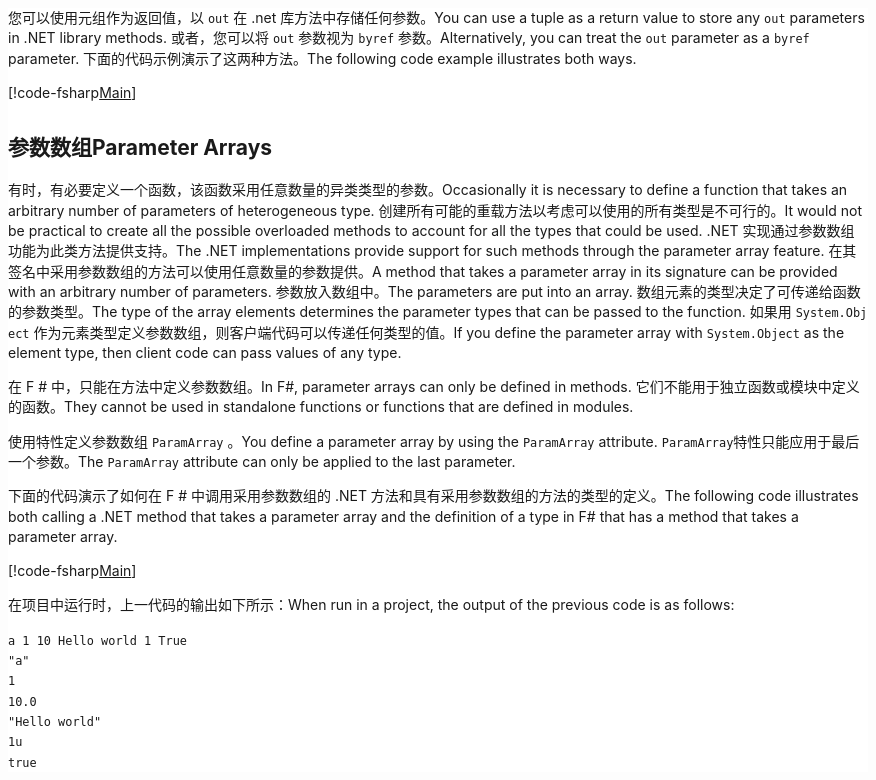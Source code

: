 <span data-ttu-id="16fce-174">您可以使用元组作为返回值，以 `out` 在 .net 库方法中存储任何参数。</span><span class="sxs-lookup"><span data-stu-id="16fce-174">You can use a tuple as a return value to store any `out` parameters in .NET library methods.</span></span> <span data-ttu-id="16fce-175">或者，您可以将 `out` 参数视为 `byref` 参数。</span><span class="sxs-lookup"><span data-stu-id="16fce-175">Alternatively, you can treat the `out` parameter as a `byref` parameter.</span></span> <span data-ttu-id="16fce-176">下面的代码示例演示了这两种方法。</span><span class="sxs-lookup"><span data-stu-id="16fce-176">The following code example illustrates both ways.</span></span>

[!code-fsharp[Main](~/samples/snippets/fsharp/parameters-and-arguments-1/snippet3810.fs)]

## <a name="parameter-arrays"></a><span data-ttu-id="16fce-177">参数数组</span><span class="sxs-lookup"><span data-stu-id="16fce-177">Parameter Arrays</span></span>

<span data-ttu-id="16fce-178">有时，有必要定义一个函数，该函数采用任意数量的异类类型的参数。</span><span class="sxs-lookup"><span data-stu-id="16fce-178">Occasionally it is necessary to define a function that takes an arbitrary number of parameters of heterogeneous type.</span></span> <span data-ttu-id="16fce-179">创建所有可能的重载方法以考虑可以使用的所有类型是不可行的。</span><span class="sxs-lookup"><span data-stu-id="16fce-179">It would not be practical to create all the possible overloaded methods to account for all the types that could be used.</span></span> <span data-ttu-id="16fce-180">.NET 实现通过参数数组功能为此类方法提供支持。</span><span class="sxs-lookup"><span data-stu-id="16fce-180">The .NET implementations provide support for such methods through the parameter array feature.</span></span> <span data-ttu-id="16fce-181">在其签名中采用参数数组的方法可以使用任意数量的参数提供。</span><span class="sxs-lookup"><span data-stu-id="16fce-181">A method that takes a parameter array in its signature can be provided with an arbitrary number of parameters.</span></span> <span data-ttu-id="16fce-182">参数放入数组中。</span><span class="sxs-lookup"><span data-stu-id="16fce-182">The parameters are put into an array.</span></span> <span data-ttu-id="16fce-183">数组元素的类型决定了可传递给函数的参数类型。</span><span class="sxs-lookup"><span data-stu-id="16fce-183">The type of the array elements determines the parameter types that can be passed to the function.</span></span> <span data-ttu-id="16fce-184">如果用 `System.Object` 作为元素类型定义参数数组，则客户端代码可以传递任何类型的值。</span><span class="sxs-lookup"><span data-stu-id="16fce-184">If you define the parameter array with `System.Object` as the element type, then client code can pass values of any type.</span></span>

<span data-ttu-id="16fce-185">在 F # 中，只能在方法中定义参数数组。</span><span class="sxs-lookup"><span data-stu-id="16fce-185">In F#, parameter arrays can only be defined in methods.</span></span> <span data-ttu-id="16fce-186">它们不能用于独立函数或模块中定义的函数。</span><span class="sxs-lookup"><span data-stu-id="16fce-186">They cannot be used in standalone functions or functions that are defined in modules.</span></span>

<span data-ttu-id="16fce-187">使用特性定义参数数组 `ParamArray` 。</span><span class="sxs-lookup"><span data-stu-id="16fce-187">You define a parameter array by using the `ParamArray` attribute.</span></span> <span data-ttu-id="16fce-188">`ParamArray`特性只能应用于最后一个参数。</span><span class="sxs-lookup"><span data-stu-id="16fce-188">The `ParamArray` attribute can only be applied to the last parameter.</span></span>

<span data-ttu-id="16fce-189">下面的代码演示了如何在 F # 中调用采用参数数组的 .NET 方法和具有采用参数数组的方法的类型的定义。</span><span class="sxs-lookup"><span data-stu-id="16fce-189">The following code illustrates both calling a .NET method that takes a parameter array and the definition of a type in F# that has a method that takes a parameter array.</span></span>

[!code-fsharp[Main](~/samples/snippets/fsharp/parameters-and-arguments-2/snippet3811.fs)]

<span data-ttu-id="16fce-190">在项目中运行时，上一代码的输出如下所示：</span><span class="sxs-lookup"><span data-stu-id="16fce-190">When run in a project, the output of the previous code is as follows:</span></span>

```console
a 1 10 Hello world 1 True
"a"
1
10.0
"Hello world"
1u
true
```
